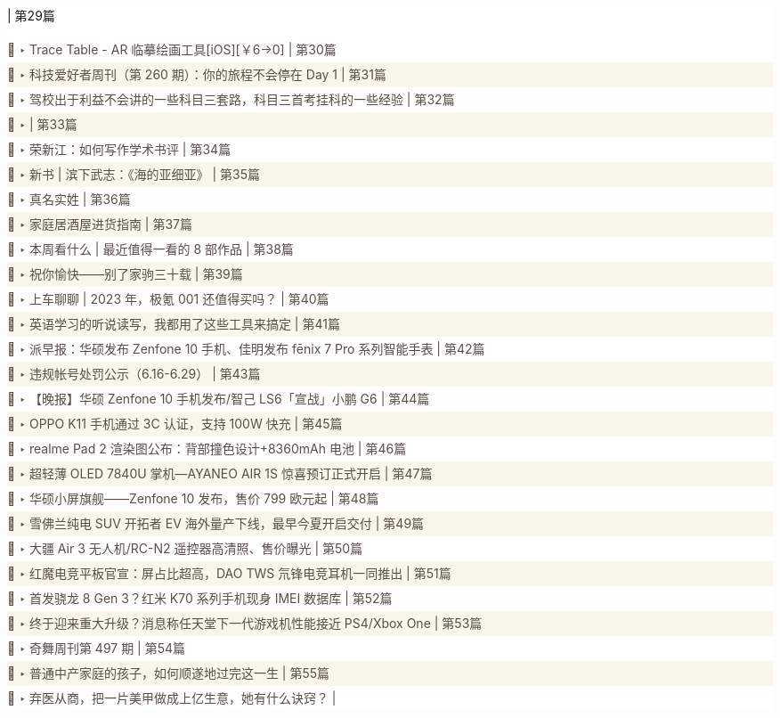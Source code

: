 | 第29篇</a></div><div style='line-height:3;' ><a href='https://free.apprcn.com/trace-table/' style="line-height:2;text-decoration:none;display:block;color:#584D49;">🌈 ‣ Trace Table - AR 临摹绘画工具[iOS][￥6→0] | 第30篇</a></div><div style='line-height:3;background-color:#FAF6EA;' ><a href='http://www.ruanyifeng.com/blog/2023/06/weekly-issue-260.html' style="line-height:2;text-decoration:none;display:block;color:#584D49;">🌈 ‣ 科技爱好者周刊（第 260 期）：你的旅程不会停在 Day 1 | 第31篇</a></div><div style='line-height:3;' ><a href='https://fangyuanxiaozhan.com/p/2023-06-30-14-06-12-car-3/' style="line-height:2;text-decoration:none;display:block;color:#584D49;">🌈 ‣ 驾校出于利益不会讲的一些科目三套路，科目三首考挂科的一些经验 | 第32篇</a></div><div style='line-height:3;background-color:#FAF6EA;' ><a href='https://www.xiabingbao.com/post/fe/biweekly-iteration-rx1xui.html' style="line-height:2;text-decoration:none;display:block;color:#584D49;">🌈 ‣ <![CDATA[敏捷开发的双周迭代模式]]> | 第33篇</a></div><div style='line-height:3;' ><a href='https://www.haijiaoshi.com/archives/10750' style="line-height:2;text-decoration:none;display:block;color:#584D49;">🌈 ‣ 荣新江：如何写作学术书评 | 第34篇</a></div><div style='line-height:3;background-color:#FAF6EA;' ><a href='https://www.haijiaoshi.com/archives/10748' style="line-height:2;text-decoration:none;display:block;color:#584D49;">🌈 ‣ 新书 | 滨下武志：《海的亚细亚》 | 第35篇</a></div><div style='line-height:3;' ><a href='https://kaix.in/2023/0630-true-names/' style="line-height:2;text-decoration:none;display:block;color:#584D49;">🌈 ‣ 真名实姓 | 第36篇</a></div><div style='line-height:3;background-color:#FAF6EA;' ><a href='https://sspai.com/prime/story/izakaya-menu-items-diy' style="line-height:2;text-decoration:none;display:block;color:#584D49;">🌈 ‣ 家庭居酒屋进货指南 | 第37篇</a></div><div style='line-height:3;' ><a href='https://sspai.com/post/80737' style="line-height:2;text-decoration:none;display:block;color:#584D49;">🌈 ‣ 本周看什么 | 最近值得一看的 8 部作品 | 第38篇</a></div><div style='line-height:3;background-color:#FAF6EA;' ><a href='https://sspai.com/post/80656' style="line-height:2;text-decoration:none;display:block;color:#584D49;">🌈 ‣ 祝你愉快——别了家驹三十载 | 第39篇</a></div><div style='line-height:3;' ><a href='https://sspai.com/post/80116' style="line-height:2;text-decoration:none;display:block;color:#584D49;">🌈 ‣ 上车聊聊 | 2023 年，极氪 001 还值得买吗？ | 第40篇</a></div><div style='line-height:3;background-color:#FAF6EA;' ><a href='https://sspai.com/post/80086' style="line-height:2;text-decoration:none;display:block;color:#584D49;">🌈 ‣ 英语学习的听说读写，我都用了这些工具来搞定 | 第41篇</a></div><div style='line-height:3;' ><a href='https://sspai.com/post/80720' style="line-height:2;text-decoration:none;display:block;color:#584D49;">🌈 ‣ 派早报：华硕发布 Zenfone 10 手机、佳明发布 fēnix 7 Pro 系列智能手表 | 第42篇</a></div><div style='line-height:3;background-color:#FAF6EA;' ><a href='http://www.dgtle.com/article-1687942-1.html' style="line-height:2;text-decoration:none;display:block;color:#584D49;">🌈 ‣ 违规帐号处罚公示（6.16-6.29） | 第43篇</a></div><div style='line-height:3;' ><a href='http://www.dgtle.com/news-1550758-14.html' style="line-height:2;text-decoration:none;display:block;color:#584D49;">🌈 ‣ 【晚报】华硕 Zenfone 10 手机发布/智己 LS6「宣战」小鹏 G6 | 第44篇</a></div><div style='line-height:3;background-color:#FAF6EA;' ><a href='http://www.dgtle.com/news-1550757-14.html' style="line-height:2;text-decoration:none;display:block;color:#584D49;">🌈 ‣ OPPO K11 手机通过 3C 认证，支持 100W 快充 | 第45篇</a></div><div style='line-height:3;' ><a href='http://www.dgtle.com/news-1550756-14.html' style="line-height:2;text-decoration:none;display:block;color:#584D49;">🌈 ‣ realme Pad 2 渲染图公布：背部撞色设计+8360mAh 电池 | 第46篇</a></div><div style='line-height:3;background-color:#FAF6EA;' ><a href='http://www.dgtle.com/news-1550755-14.html' style="line-height:2;text-decoration:none;display:block;color:#584D49;">🌈 ‣ 超轻薄 OLED 7840U 掌机—AYANEO AIR 1S 惊喜预订正式开启 | 第47篇</a></div><div style='line-height:3;' ><a href='http://www.dgtle.com/news-1550754-14.html' style="line-height:2;text-decoration:none;display:block;color:#584D49;">🌈 ‣ 华硕小屏旗舰——Zenfone 10 发布，售价 799 欧元起 | 第48篇</a></div><div style='line-height:3;background-color:#FAF6EA;' ><a href='http://www.dgtle.com/news-1550753-14.html' style="line-height:2;text-decoration:none;display:block;color:#584D49;">🌈 ‣ 雪佛兰纯电 SUV 开拓者 EV 海外量产下线，最早今夏开启交付 | 第49篇</a></div><div style='line-height:3;' ><a href='http://www.dgtle.com/news-1550752-14.html' style="line-height:2;text-decoration:none;display:block;color:#584D49;">🌈 ‣ 大疆 Air 3 无人机/RC-N2 遥控器高清照、售价曝光 | 第50篇</a></div><div style='line-height:3;background-color:#FAF6EA;' ><a href='http://www.dgtle.com/news-1550751-14.html' style="line-height:2;text-decoration:none;display:block;color:#584D49;">🌈 ‣ 红魔电竞平板官宣：屏占比超高，DAO TWS 氘锋电竞耳机一同推出 | 第51篇</a></div><div style='line-height:3;' ><a href='http://www.dgtle.com/news-1550750-14.html' style="line-height:2;text-decoration:none;display:block;color:#584D49;">🌈 ‣ 首发骁龙 8 Gen 3？红米 K70 系列手机现身 IMEI 数据库 | 第52篇</a></div><div style='line-height:3;background-color:#FAF6EA;' ><a href='http://www.dgtle.com/news-1550749-14.html' style="line-height:2;text-decoration:none;display:block;color:#584D49;">🌈 ‣ 终于迎来重大升级？消息称任天堂下一代游戏机性能接近 PS4/Xbox One | 第53篇</a></div><div style='line-height:3;' ><a href='https://weekly.75.team/issue497.html' style="line-height:2;text-decoration:none;display:block;color:#584D49;">🌈 ‣ 奇舞周刊第 497 期 | 第54篇</a></div><div style='line-height:3;background-color:#FAF6EA;' ><a href='http://www.huxiu.com/article/1744780.html?f=wangzhan' style="line-height:2;text-decoration:none;display:block;color:#584D49;">🌈 ‣ 普通中产家庭的孩子，如何顺遂地过完这一生 | 第55篇</a></div><div style='line-height:3;' ><a href='http://www.huxiu.com/article/1743065.html?f=wangzhan' style="line-height:2;text-decoration:none;display:block;color:#584D49;">🌈 ‣ 弃医从商，把一片美甲做成上亿生意，她有什么诀窍？ |